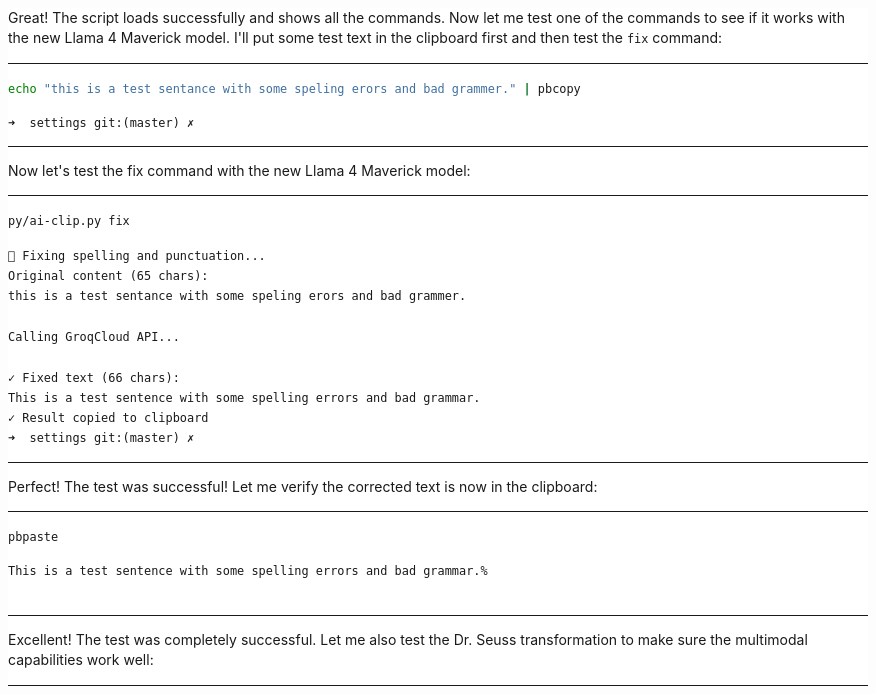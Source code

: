 
Great! The script loads successfully and shows all the commands. Now let me test one of the commands to see if it works with the new Llama 4 Maverick model. I'll put some test text in the clipboard first and then test the `fix` command:

---

```bash
echo "this is a test sentance with some speling erors and bad grammer." | pbcopy
```

```
➜  settings git:(master) ✗ 

```

---

Now let's test the fix command with the new Llama 4 Maverick model:

---

```bash
py/ai-clip.py fix
```

```
🔧 Fixing spelling and punctuation...
Original content (65 chars):
this is a test sentance with some speling erors and bad grammer.

Calling GroqCloud API...

✓ Fixed text (66 chars):
This is a test sentence with some spelling errors and bad grammar.
✓ Result copied to clipboard
➜  settings git:(master) ✗
```

---

Perfect! The test was successful! Let me verify the corrected text is now in the clipboard:

---

```bash
pbpaste
```

```
This is a test sentence with some spelling errors and bad grammar.%


```

---

Excellent! The test was completely successful. Let me also test the Dr. Seuss transformation to make sure the multimodal capabilities work well:

---